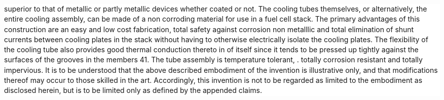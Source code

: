 superior to that of metallic or partly metallic devices whether coated or not. The cooling tubes themselves, or alternatively, the entire cooling assembly, can be made of a non corroding material for use in a fuel cell stack. The primary advantages of this construction are an easy and low cost fabrication, total safety against corrosion non metalllic and total elimination of shunt currents between cooling plates in the stack without having to otherwise electrically isolate the cooling plates. The flexibility of the cooling tube also provides good thermal conduction thereto in of itself since it tends to be pressed up tightly against the surfaces of the grooves in the members 41. The tube assembly is temperature tolerant, . totally corrosion resistant and totally impervious. It is to be understood that the above described embodiment of the invention is illustrative only, and that modifications thereof may occur to those skilled in the art. Accordingly, this invention is not to be regarded as limited to the embodiment as disclosed herein, but is to be limited only as defined by the appended claims.